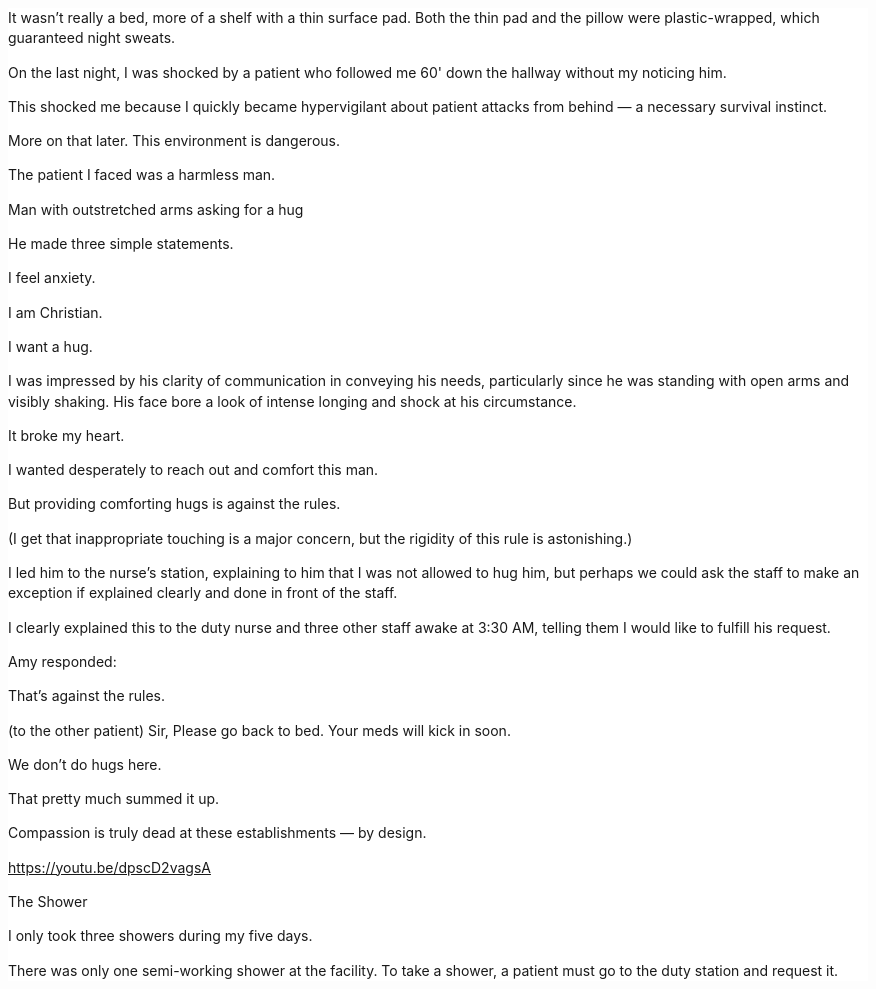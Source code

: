 It wasn’t really a bed, more of a shelf with a thin surface pad. Both the thin pad and the pillow were plastic-wrapped, which guaranteed night sweats.

On the last night, I was shocked by a patient who followed me 60' down the hallway without my noticing him.

This shocked me because I quickly became hypervigilant about patient attacks from behind — a necessary survival instinct.

More on that later. This environment is dangerous.

The patient I faced was a harmless man.

Man with outstretched arms asking for a hug

He made three simple statements.

I feel anxiety.

I am Christian.

I want a hug.

I was impressed by his clarity of communication in conveying his needs, particularly since he was standing with open arms and visibly shaking. His face bore a look of intense longing and shock at his circumstance.

It broke my heart.

I wanted desperately to reach out and comfort this man.

But providing comforting hugs is against the rules.

(I get that inappropriate touching is a major concern, but the rigidity of this rule is astonishing.)

I led him to the nurse’s station, explaining to him that I was not allowed to hug him, but perhaps we could ask the staff to make an exception if explained clearly and done in front of the staff.

I clearly explained this to the duty nurse and three other staff awake at 3:30 AM, telling them I would like to fulfill his request.

Amy responded:

That’s against the rules.

(to the other patient) Sir, Please go back to bed. Your meds will kick in soon.

We don’t do hugs here.

That pretty much summed it up.

Compassion is truly dead at these establishments — by design.

https://youtu.be/dpscD2vagsA

The Shower

I only took three showers during my five days.

There was only one semi-working shower at the facility. To take a shower, a patient must go to the duty station and request it.
